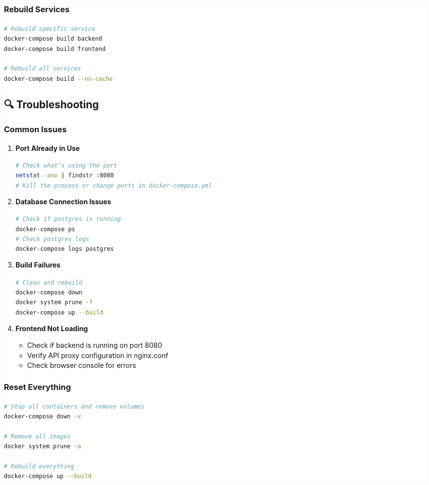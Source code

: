 ### Rebuild Services
```bash
# Rebuild specific service
docker-compose build backend
docker-compose build frontend

# Rebuild all services
docker-compose build --no-cache
```

## 🔍 Troubleshooting

### Common Issues

1. **Port Already in Use**
   ```bash
   # Check what's using the port
   netstat -ano | findstr :8080
   # Kill the process or change ports in docker-compose.yml
   ```

2. **Database Connection Issues**
   ```bash
   # Check if postgres is running
   docker-compose ps
   # Check postgres logs
   docker-compose logs postgres
   ```

3. **Build Failures**
   ```bash
   # Clean and rebuild
   docker-compose down
   docker system prune -f
   docker-compose up --build
   ```

4. **Frontend Not Loading**
   - Check if backend is running on port 8080
   - Verify API proxy configuration in nginx.conf
   - Check browser console for errors

### Reset Everything
```bash
# Stop all containers and remove volumes
docker-compose down -v

# Remove all images
docker system prune -a

# Rebuild everything
docker-compose up --build
```
